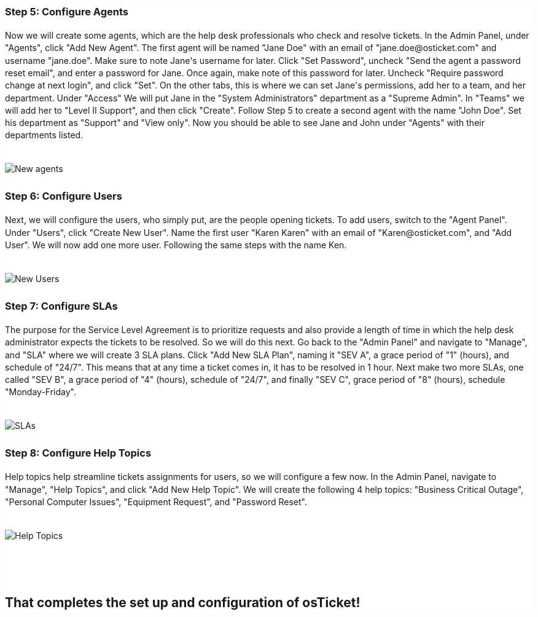 <h3> Step 5: Configure Agents </h3> Now we will create some agents, which are the help desk professionals who check and resolve tickets. In the Admin Panel, under "Agents", click "Add New Agent". The first agent will be named "Jane Doe" with an email of "jane.doe@osticket.com" and username "jane.doe". Make sure to note Jane's username for later. Click "Set Password", uncheck "Send the agent a password reset email", and enter a password for Jane. Once again, make note of this password for later. Uncheck "Require password change at next login", and click "Set". On the other tabs, this is where we can set Jane's permissions, add her to a team, and her department. Under "Access" We will put Jane in the "System Administrators" department as a "Supreme Admin". In "Teams" we will add her to "Level II Support", and then click "Create". Follow Step 5 to create a second agent with the name "John Doe". Set his department as "Support" and "View only". Now you should be able to see Jane and John under "Agents" with their departments listed.
</p>
<br />
<img src="https://i.imgur.com/trv3weH.png" height="80%" width="80%" alt="New agents"/>
</p>
<p>
<h3> Step 6: Configure Users </h3> Next, we will configure the users, who simply put, are the people opening tickets. To add users, switch to the "Agent Panel". Under "Users", click "Create New User". Name the first user "Karen Karen" with an email of "Karen@osticket.com", and "Add User". We will now add one more user. Following the same steps with the name Ken.
</p>
<br />
<img src="https://i.imgur.com/GFUOmmu.png" height="80%" width="80%" alt="New Users"/>
</p>
<p>
<h3> Step 7: Configure SLAs </h3> The purpose for the Service Level Agreement is to prioritize requests and also provide a length of time in which the help desk administrator expects the tickets to be resolved. So we will do this next. Go back to the "Admin Panel" and navigate to "Manage", and "SLA" where we will create 3 SLA plans. Click "Add New SLA Plan", naming it "SEV A", a grace period of "1" (hours), and schedule of "24/7". This means that at any time a ticket comes in, it has to be resolved in 1 hour. Next make two more SLAs, one called "SEV B", a grace period of "4" (hours), schedule of "24/7", and finally "SEV C", grace period of "8" (hours), schedule "Monday-Friday".
</p>
<br />
<img src="https://i.imgur.com/pnthCaA.png" height="80%" width="80%" alt="SLAs"/>
</p>
<p>
<h3> Step 8: Configure Help Topics </h3> Help topics help streamline tickets assignments for users, so we will configure a few now. In the Admin Panel, navigate to "Manage", "Help Topics", and click "Add New Help Topic". We will create the following 4 help topics: "Business Critical Outage", "Personal Computer Issues", "Equipment Request", and "Password Reset".
</p>
<br />
<img src="https://i.imgur.com/N7dOIZu.png" height="80%" width="80%" alt="Help Topics"/>
</p>
<p>
<br />
<br/>
<h2> That completes the set up and configuration of osTicket! </h2>
